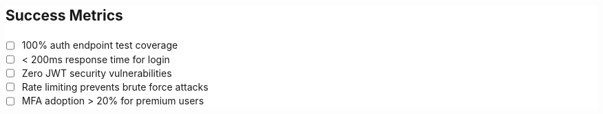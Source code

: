 
## Success Metrics

- [ ] 100% auth endpoint test coverage
- [ ] < 200ms response time for login
- [ ] Zero JWT security vulnerabilities
- [ ] Rate limiting prevents brute force attacks
- [ ] MFA adoption > 20% for premium users
